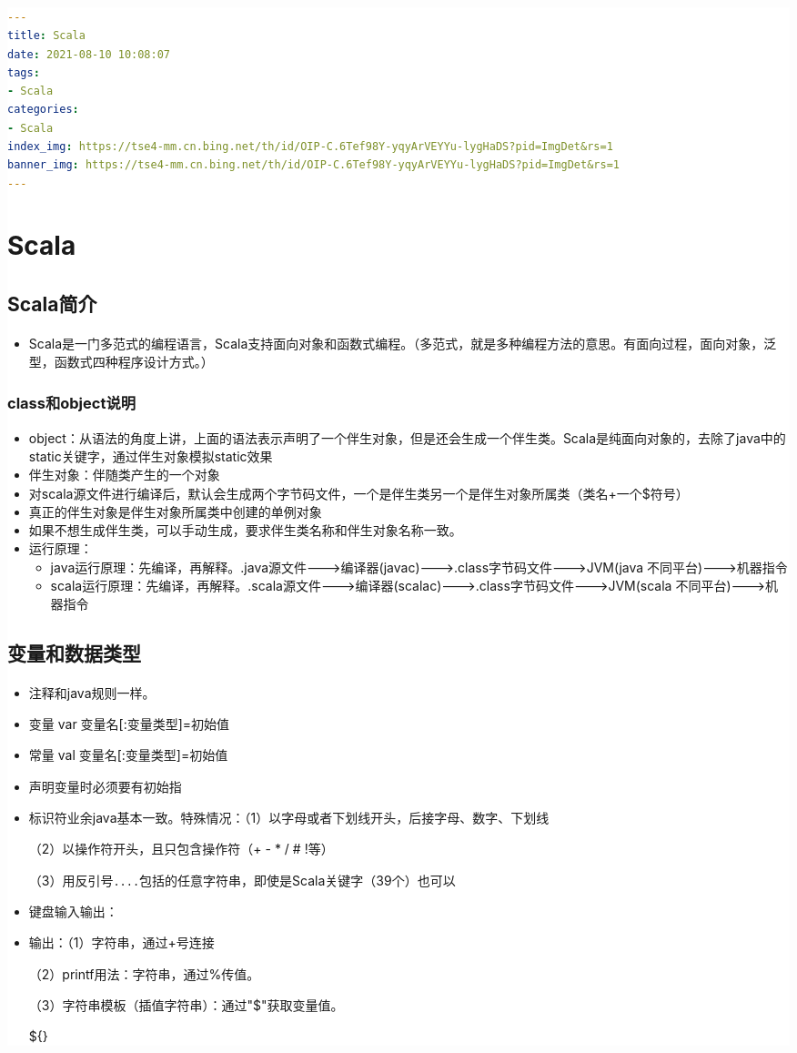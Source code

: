 ```yaml
---
title: Scala
date: 2021-08-10 10:08:07
tags:
- Scala
categories:
- Scala
index_img: https://tse4-mm.cn.bing.net/th/id/OIP-C.6Tef98Y-yqyArVEYYu-lygHaDS?pid=ImgDet&rs=1
banner_img: https://tse4-mm.cn.bing.net/th/id/OIP-C.6Tef98Y-yqyArVEYYu-lygHaDS?pid=ImgDet&rs=1
---
```


# Scala

## Scala简介

* Scala是一门多范式的编程语言，Scala支持面向对象和函数式编程。（多范式，就是多种编程方法的意思。有面向过程，面向对象，泛型，函数式四种程序设计方式。）

### class和object说明

* object：从语法的角度上讲，上面的语法表示声明了一个伴生对象，但是还会生成一个伴生类。Scala是纯面向对象的，去除了java中的static关键字，通过伴生对象模拟static效果
* 伴生对象：伴随类产生的一个对象
* 对scala源文件进行编译后，默认会生成两个字节码文件，一个是伴生类另一个是伴生对象所属类（类名+一个$符号）
* 真正的伴生对象是伴生对象所属类中创建的单例对象
* 如果不想生成伴生类，可以手动生成，要求伴生类名称和伴生对象名称一致。
* 运行原理：
  - java运行原理：先编译，再解释。.java源文件--->编译器(javac)--->.class字节码文件--->JVM(java 不同平台)--->机器指令
  - scala运行原理：先编译，再解释。.scala源文件--->编译器(scalac)--->.class字节码文件--->JVM(scala 不同平台)--->机器指令

## 变量和数据类型

* 注释和java规则一样。

* 变量 var 变量名[:变量类型]=初始值

* 常量 val 变量名[:变量类型]=初始值

* 声明变量时必须要有初始指

* 标识符业余java基本一致。特殊情况：（1）以字母或者下划线开头，后接字母、数字、下划线

  （2）以操作符开头，且只包含操作符（+ - * / # !等）

  （3）用反引号`....`包括的任意字符串，即使是Scala关键字（39个）也可以

* 键盘输入输出：

* 输出：（1）字符串，通过+号连接

  （2）printf用法：字符串，通过%传值。

  （3）字符串模板（插值字符串）：通过"$"获取变量值。

  ${}
